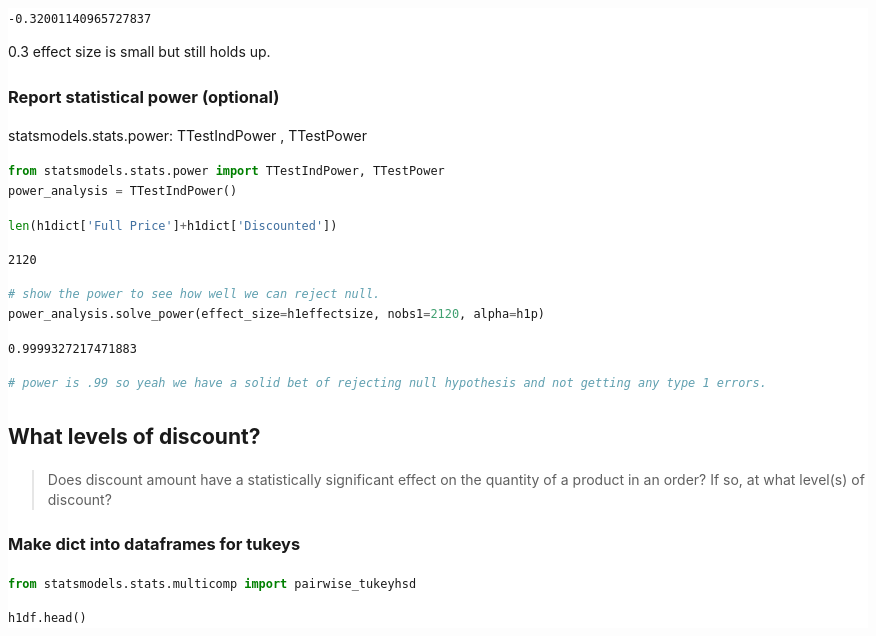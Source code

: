 


    -0.32001140965727837



0.3 effect size is small but still holds up. 

### Report statistical power (optional)

statsmodels.stats.power:
TTestIndPower , TTestPower


```python
from statsmodels.stats.power import TTestIndPower, TTestPower
power_analysis = TTestIndPower()
```


```python
len(h1dict['Full Price']+h1dict['Discounted'])
```




    2120




```python
# show the power to see how well we can reject null.
power_analysis.solve_power(effect_size=h1effectsize, nobs1=2120, alpha=h1p)
```




    0.9999327217471883




```python
# power is .99 so yeah we have a solid bet of rejecting null hypothesis and not getting any type 1 errors.
```

## What levels of discount?

> Does discount amount have a statistically significant effect on the quantity of a product in an order? If so, at what level(s) of discount? 

### Make dict into dataframes for tukeys


```python
from statsmodels.stats.multicomp import pairwise_tukeyhsd

```


```python
h1df.head()
```
